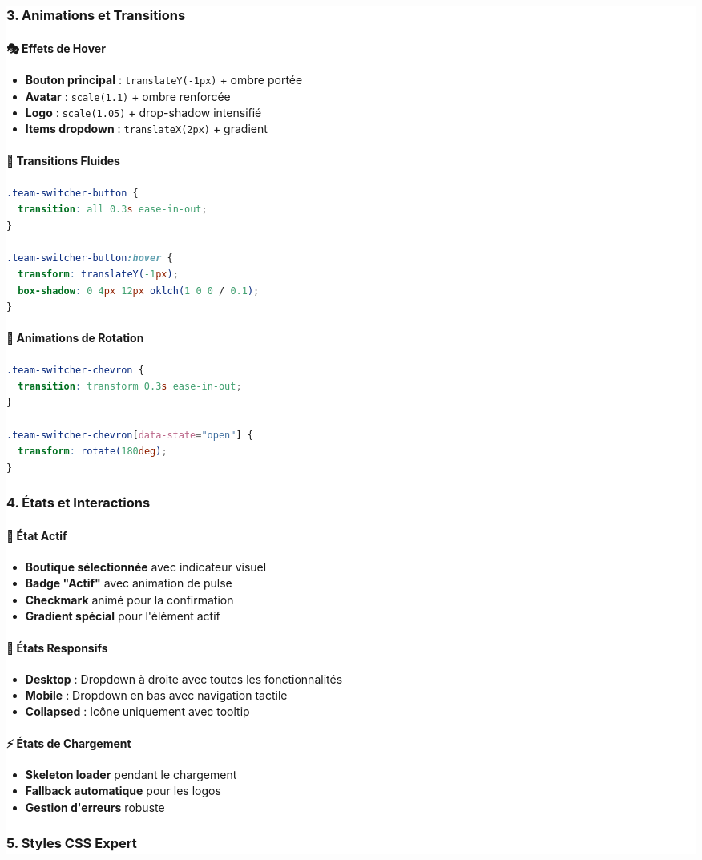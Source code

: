 ### **3. Animations et Transitions**

#### **🎭 Effets de Hover**
- **Bouton principal** : `translateY(-1px)` + ombre portée
- **Avatar** : `scale(1.1)` + ombre renforcée
- **Logo** : `scale(1.05)` + drop-shadow intensifié
- **Items dropdown** : `translateX(2px)` + gradient

#### **🔄 Transitions Fluides**
```css
.team-switcher-button {
  transition: all 0.3s ease-in-out;
}

.team-switcher-button:hover {
  transform: translateY(-1px);
  box-shadow: 0 4px 12px oklch(1 0 0 / 0.1);
}
```

#### **📐 Animations de Rotation**
```css
.team-switcher-chevron {
  transition: transform 0.3s ease-in-out;
}

.team-switcher-chevron[data-state="open"] {
  transform: rotate(180deg);
}
```

### **4. États et Interactions**

#### **🎯 État Actif**
- **Boutique sélectionnée** avec indicateur visuel
- **Badge "Actif"** avec animation de pulse
- **Checkmark** animé pour la confirmation
- **Gradient spécial** pour l'élément actif

#### **📱 États Responsifs**
- **Desktop** : Dropdown à droite avec toutes les fonctionnalités
- **Mobile** : Dropdown en bas avec navigation tactile
- **Collapsed** : Icône uniquement avec tooltip

#### **⚡ États de Chargement**
- **Skeleton loader** pendant le chargement
- **Fallback automatique** pour les logos
- **Gestion d'erreurs** robuste

### **5. Styles CSS Expert**
